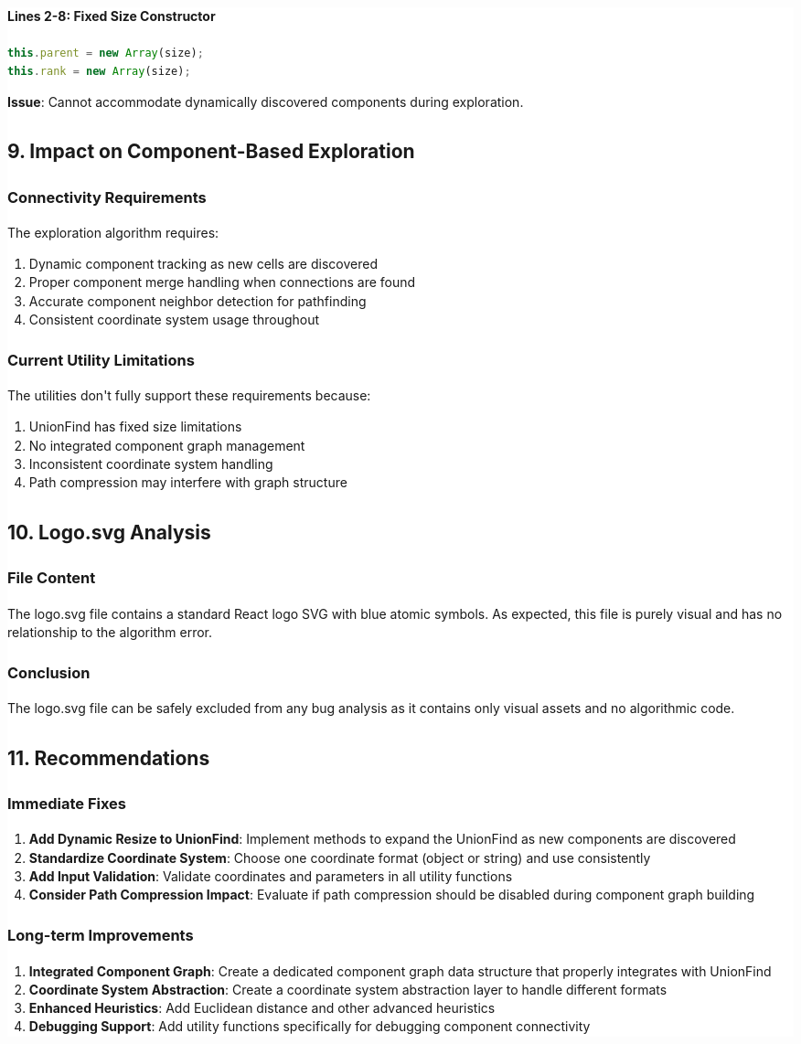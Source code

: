 #### Lines 2-8: Fixed Size Constructor
```javascript
this.parent = new Array(size);
this.rank = new Array(size);
```
**Issue**: Cannot accommodate dynamically discovered components during exploration.

## 9. Impact on Component-Based Exploration

### Connectivity Requirements
The exploration algorithm requires:
1. Dynamic component tracking as new cells are discovered
2. Proper component merge handling when connections are found
3. Accurate component neighbor detection for pathfinding
4. Consistent coordinate system usage throughout

### Current Utility Limitations
The utilities don't fully support these requirements because:
1. UnionFind has fixed size limitations
2. No integrated component graph management
3. Inconsistent coordinate system handling
4. Path compression may interfere with graph structure

## 10. Logo.svg Analysis

### File Content
The logo.svg file contains a standard React logo SVG with blue atomic symbols. As expected, this file is purely visual and has no relationship to the algorithm error.

### Conclusion
The logo.svg file can be safely excluded from any bug analysis as it contains only visual assets and no algorithmic code.

## 11. Recommendations

### Immediate Fixes
1. **Add Dynamic Resize to UnionFind**: Implement methods to expand the UnionFind as new components are discovered
2. **Standardize Coordinate System**: Choose one coordinate format (object or string) and use consistently
3. **Add Input Validation**: Validate coordinates and parameters in all utility functions
4. **Consider Path Compression Impact**: Evaluate if path compression should be disabled during component graph building

### Long-term Improvements
1. **Integrated Component Graph**: Create a dedicated component graph data structure that properly integrates with UnionFind
2. **Coordinate System Abstraction**: Create a coordinate system abstraction layer to handle different formats
3. **Enhanced Heuristics**: Add Euclidean distance and other advanced heuristics
4. **Debugging Support**: Add utility functions specifically for debugging component connectivity
